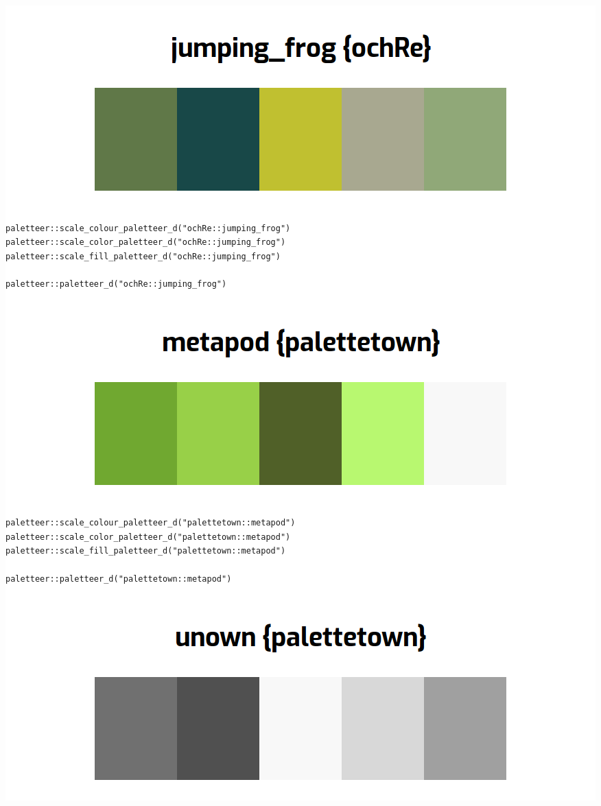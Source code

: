 <img src="README_files/figure-gfm/unnamed-chunk-7-37.png" style="display: block; margin: auto;" />

    paletteer::scale_colour_paletteer_d("ochRe::jumping_frog")
    paletteer::scale_color_paletteer_d("ochRe::jumping_frog")
    paletteer::scale_fill_paletteer_d("ochRe::jumping_frog")

    paletteer::paletteer_d("ochRe::jumping_frog")

<img src="README_files/figure-gfm/unnamed-chunk-7-38.png" style="display: block; margin: auto;" />

    paletteer::scale_colour_paletteer_d("palettetown::metapod")
    paletteer::scale_color_paletteer_d("palettetown::metapod")
    paletteer::scale_fill_paletteer_d("palettetown::metapod")

    paletteer::paletteer_d("palettetown::metapod")

<img src="README_files/figure-gfm/unnamed-chunk-7-39.png" style="display: block; margin: auto;" />
